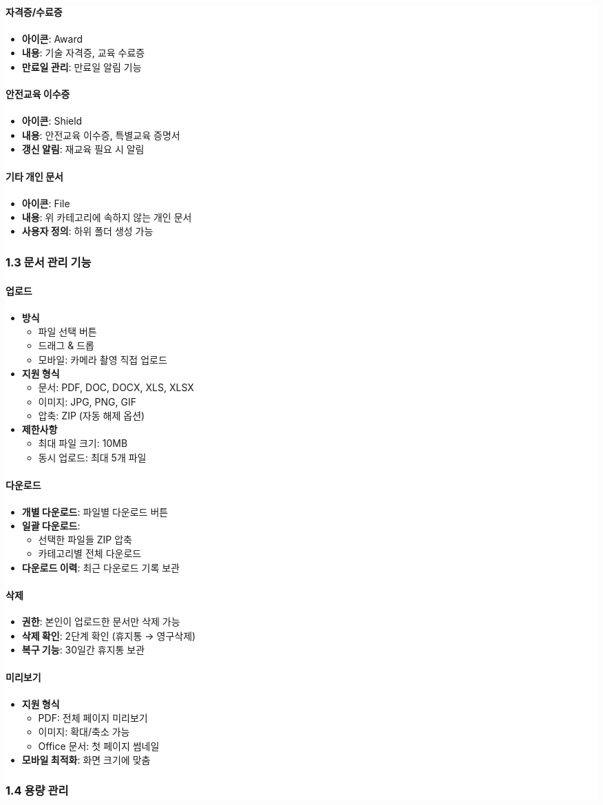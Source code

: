 #### 자격증/수료증
- **아이콘**: Award
- **내용**: 기술 자격증, 교육 수료증
- **만료일 관리**: 만료일 알림 기능

#### 안전교육 이수증
- **아이콘**: Shield
- **내용**: 안전교육 이수증, 특별교육 증명서
- **갱신 알림**: 재교육 필요 시 알림

#### 기타 개인 문서
- **아이콘**: File
- **내용**: 위 카테고리에 속하지 않는 개인 문서
- **사용자 정의**: 하위 폴더 생성 가능

### 1.3 문서 관리 기능

#### 업로드
- **방식**
  - 파일 선택 버튼
  - 드래그 & 드롭
  - 모바일: 카메라 촬영 직접 업로드
- **지원 형식**
  - 문서: PDF, DOC, DOCX, XLS, XLSX
  - 이미지: JPG, PNG, GIF
  - 압축: ZIP (자동 해제 옵션)
- **제한사항**
  - 최대 파일 크기: 10MB
  - 동시 업로드: 최대 5개 파일

#### 다운로드
- **개별 다운로드**: 파일별 다운로드 버튼
- **일괄 다운로드**: 
  - 선택한 파일들 ZIP 압축
  - 카테고리별 전체 다운로드
- **다운로드 이력**: 최근 다운로드 기록 보관

#### 삭제
- **권한**: 본인이 업로드한 문서만 삭제 가능
- **삭제 확인**: 2단계 확인 (휴지통 → 영구삭제)
- **복구 기능**: 30일간 휴지통 보관

#### 미리보기
- **지원 형식**
  - PDF: 전체 페이지 미리보기
  - 이미지: 확대/축소 가능
  - Office 문서: 첫 페이지 썸네일
- **모바일 최적화**: 화면 크기에 맞춤

### 1.4 용량 관리
